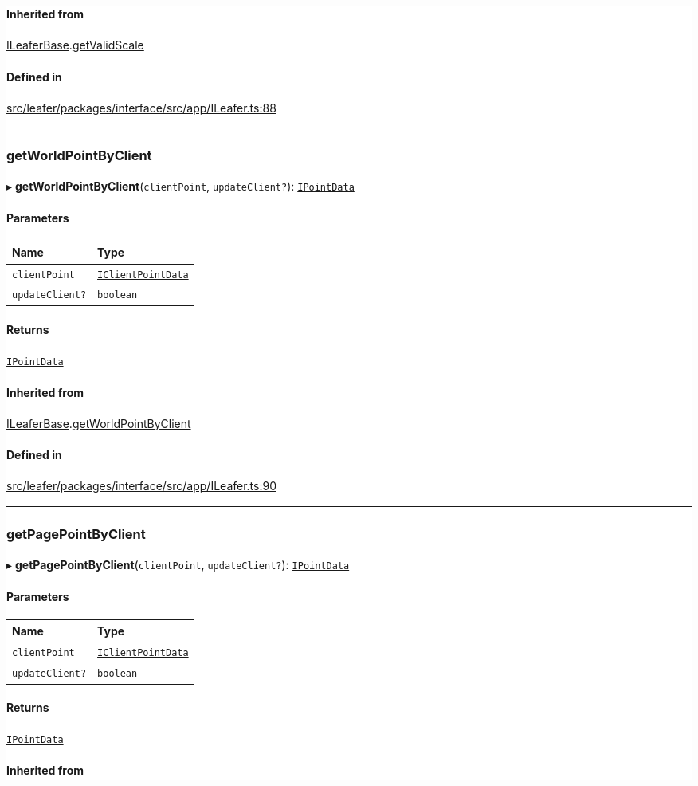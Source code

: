 #### Inherited from

[ILeaferBase](ILeaferBase.md).[getValidScale](ILeaferBase.md#getvalidscale)

#### Defined in

[src/leafer/packages/interface/src/app/ILeafer.ts:88](https://github.com/leaferjs/leafer/blob/d3ec2c9bd49557a0d74aae684f8e3d3d557af194/packages/interface/src/app/ILeafer.ts#L88)

___

### getWorldPointByClient

▸ **getWorldPointByClient**(`clientPoint`, `updateClient?`): [`IPointData`](IPointData.md)

#### Parameters

| Name | Type |
| :------ | :------ |
| `clientPoint` | [`IClientPointData`](IClientPointData.md) |
| `updateClient?` | `boolean` |

#### Returns

[`IPointData`](IPointData.md)

#### Inherited from

[ILeaferBase](ILeaferBase.md).[getWorldPointByClient](ILeaferBase.md#getworldpointbyclient)

#### Defined in

[src/leafer/packages/interface/src/app/ILeafer.ts:90](https://github.com/leaferjs/leafer/blob/d3ec2c9bd49557a0d74aae684f8e3d3d557af194/packages/interface/src/app/ILeafer.ts#L90)

___

### getPagePointByClient

▸ **getPagePointByClient**(`clientPoint`, `updateClient?`): [`IPointData`](IPointData.md)

#### Parameters

| Name | Type |
| :------ | :------ |
| `clientPoint` | [`IClientPointData`](IClientPointData.md) |
| `updateClient?` | `boolean` |

#### Returns

[`IPointData`](IPointData.md)

#### Inherited from

